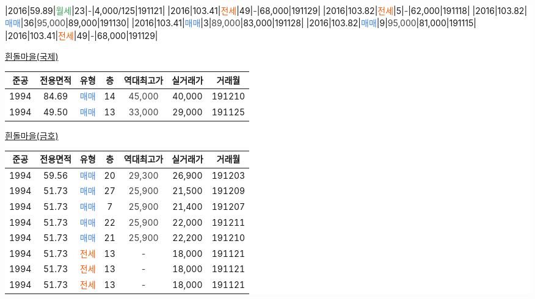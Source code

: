 |2016|59.89|<span style="color:#34a853">월세</span>|23|<span style="color:#444444">-</span>|4,000/125|191121|
|2016|103.41|<span style="color:#ff5a00">전세</span>|49|<span style="color:#444444">-</span>|68,000|191129|
|2016|103.82|<span style="color:#ff5a00">전세</span>|5|<span style="color:#444444">-</span>|62,000|191118|
|2016|103.82|<span style="color:#4285f3">매매</span>|36|<span style="color:#444444">95,000</span>|89,000|191130|
|2016|103.41|<span style="color:#4285f3">매매</span>|3|<span style="color:#444444">89,000</span>|83,000|191128|
|2016|103.82|<span style="color:#4285f3">매매</span>|9|<span style="color:#444444">95,000</span>|81,000|191115|
|2016|103.41|<span style="color:#ff5a00">전세</span>|49|<span style="color:#444444">-</span>|68,000|191129|


<script async src="//pagead2.googlesyndication.com/pagead/js/adsbygoogle.js"></script>

<ins class="adsbygoogle"
     style="display:block"
     data-ad-client="ca-pub-2446590836940007"
     data-ad-slot="1659523306"
     data-ad-format="auto"
     data-full-width-responsive="true"></ins>
<script>
(adsbygoogle = window.adsbygoogle || []).push({});
</script>


[흰돌마을(국제)](https://search.naver.com/search.naver?query=%EA%B2%BD%EA%B8%B0%EB%8F%84+%EA%B3%A0%EC%96%91%EC%8B%9C+%EC%9D%BC%EC%82%B0%EB%8F%99%EA%B5%AC+%EB%B0%B1%EC%84%9D%EB%8F%99+%ED%9D%B0%EB%8F%8C%EB%A7%88%EC%9D%84%28%EA%B5%AD%EC%A0%9C%29)

|준공|전용면적|유형|층|역대최고가|실거래가|거래월|
|:---:|:---:|:---:|:---:|:---:|:---:|:---:|
|1994|84.69|<span style="color:#4285f3">매매</span>|14|<span style="color:#444444">45,000</span>|40,000|191210|
|1994|49.50|<span style="color:#4285f3">매매</span>|13|<span style="color:#444444">33,000</span>|29,000|191125|

[흰돌마을(금호)](https://search.naver.com/search.naver?query=%EA%B2%BD%EA%B8%B0%EB%8F%84+%EA%B3%A0%EC%96%91%EC%8B%9C+%EC%9D%BC%EC%82%B0%EB%8F%99%EA%B5%AC+%EB%B0%B1%EC%84%9D%EB%8F%99+%ED%9D%B0%EB%8F%8C%EB%A7%88%EC%9D%84%28%EA%B8%88%ED%98%B8%29)

|준공|전용면적|유형|층|역대최고가|실거래가|거래월|
|:---:|:---:|:---:|:---:|:---:|:---:|:---:|
|1994|59.56|<span style="color:#4285f3">매매</span>|20|<span style="color:#444444">29,300</span>|26,900|191203|
|1994|51.73|<span style="color:#4285f3">매매</span>|27|<span style="color:#444444">25,900</span>|21,500|191209|
|1994|51.73|<span style="color:#4285f3">매매</span>|7|<span style="color:#444444">25,900</span>|21,400|191207|
|1994|51.73|<span style="color:#4285f3">매매</span>|22|<span style="color:#444444">25,900</span>|22,000|191211|
|1994|51.73|<span style="color:#4285f3">매매</span>|21|<span style="color:#444444">25,900</span>|22,200|191210|
|1994|51.73|<span style="color:#ff5a00">전세</span>|13|<span style="color:#444444">-</span>|18,000|191121|
|1994|51.73|<span style="color:#ff5a00">전세</span>|13|<span style="color:#444444">-</span>|18,000|191121|
|1994|51.73|<span style="color:#ff5a00">전세</span>|13|<span style="color:#444444">-</span>|18,000|191121|
